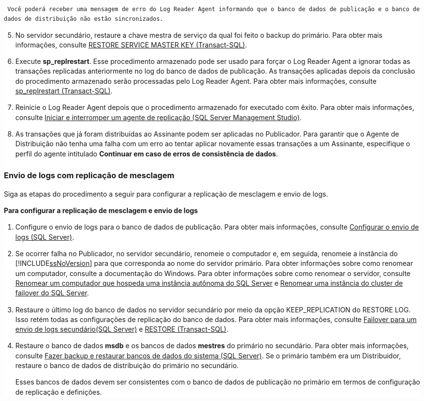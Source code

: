      Você poderá receber uma mensagem de erro do Log Reader Agent informando que o banco de dados de publicação e o banco de dados de distribuição não estão sincronizados.  
  
5.  No servidor secundário, restaure a chave mestra de serviço da qual foi feito o backup do primário. Para obter mais informações, consulte [RESTORE SERVICE MASTER KEY &#40;Transact-SQL&#41;](/sql/t-sql/statements/restore-service-master-key-transact-sql).  
  
6.  Execute **sp_replrestart**. Esse procedimento armazenado pode ser usado para forçar o Log Reader Agent a ignorar todas as transações replicadas anteriormente no log do banco de dados de publicação. As transações aplicadas depois da conclusão do procedimento armazenado serão processadas pelo Log Reader Agent. Para obter mais informações, consulte [sp_replrestart &#40;Transact-SQL&#41;](/sql/relational-databases/system-stored-procedures/sp-replrestart-transact-sql).  
  
7.  Reinicie o Log Reader Agent depois que o procedimento armazenado for executado com êxito. Para obter mais informações, consulte [Iniciar e interromper um agente de replicação &#40;SQL Server Management Studio&#41;](../../relational-databases/replication/agents/start-and-stop-a-replication-agent-sql-server-management-studio.md).  
  
8.  As transações que já foram distribuídas ao Assinante podem ser aplicadas no Publicador. Para garantir que o Agente de Distribuição não tenha uma falha com um erro ao tentar aplicar novamente essas transações a um Assinante, especifique o perfil do agente intitulado **Continuar em caso de erros de consistência de dados**.  
  
### <a name="log-shipping-with-merge-replication"></a>Envio de logs com replicação de mesclagem  
 Siga as etapas do procedimento a seguir para configurar a replicação de mesclagem e envio de logs.  
  
 **Para configurar a replicação de mesclagem e envio de logs**  
  
1.  Configure o envio de logs para o banco de dados de publicação. Para obter mais informações, consulte [Configurar o envio de logs &#40;SQL Server&#41;](configure-log-shipping-sql-server.md).  
  
2.  Se ocorrer falha no Publicador, no servidor secundário, renomeie o computador e, em seguida, renomeie a instância do [!INCLUDE[ssNoVersion](../../includes/ssnoversion-md.md)] para que corresponda ao nome do servidor primário. Para obter informações sobre como renomear um computador, consulte a documentação do Windows. Para obter informações sobre como renomear o servidor, consulte [Renomear um computador que hospeda uma instância autônoma do SQL Server](../install-windows/rename-a-computer-that-hosts-a-stand-alone-instance-of-sql-server.md) e [Renomear uma instância do cluster de failover do SQL Server](../../sql-server/failover-clusters/install/rename-a-sql-server-failover-cluster-instance.md).  
  
3.  Restaure o último log do banco de dados no servidor secundário por meio da opção KEEP_REPLICATION do RESTORE LOG. Isso retém todas as configurações de replicação do banco de dados. Para obter mais informações, consulte [Failover para um envio de logs secundário&#40;SQL Server&#41;](fail-over-to-a-log-shipping-secondary-sql-server.md) e [RESTORE &#40;Transact-SQL&#41;](/sql/t-sql/statements/restore-statements-transact-sql).  
  
4.  Restaure o banco de dados **msdb** e os bancos de dados **mestres** do primário no secundário. Para obter mais informações, consulte [Fazer backup e restaurar bancos de dados do sistema &#40;SQL Server&#41;](../../relational-databases/backup-restore/back-up-and-restore-of-system-databases-sql-server.md). Se o primário também era um Distribuidor, restaure o banco de dados de distribuição do primário no secundário.  
  
     Esses bancos de dados devem ser consistentes com o banco de dados de publicação no primário em termos de configuração de replicação e definições.  
  